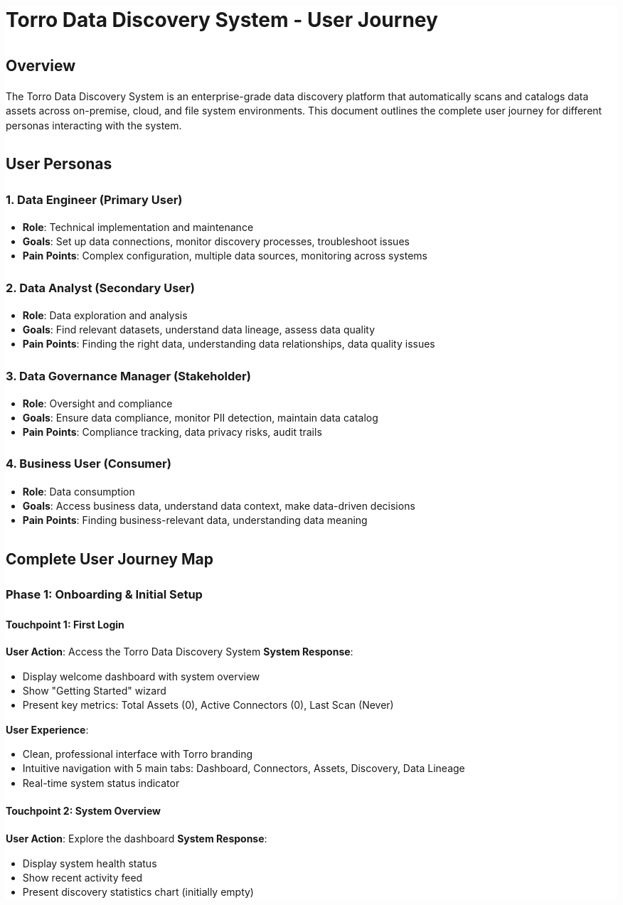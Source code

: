 # Torro Data Discovery System - User Journey

## Overview
The Torro Data Discovery System is an enterprise-grade data discovery platform that automatically scans and catalogs data assets across on-premise, cloud, and file system environments. This document outlines the complete user journey for different personas interacting with the system.

## User Personas

### 1. Data Engineer (Primary User)
- **Role**: Technical implementation and maintenance
- **Goals**: Set up data connections, monitor discovery processes, troubleshoot issues
- **Pain Points**: Complex configuration, multiple data sources, monitoring across systems

### 2. Data Analyst (Secondary User)
- **Role**: Data exploration and analysis
- **Goals**: Find relevant datasets, understand data lineage, assess data quality
- **Pain Points**: Finding the right data, understanding data relationships, data quality issues

### 3. Data Governance Manager (Stakeholder)
- **Role**: Oversight and compliance
- **Goals**: Ensure data compliance, monitor PII detection, maintain data catalog
- **Pain Points**: Compliance tracking, data privacy risks, audit trails

### 4. Business User (Consumer)
- **Role**: Data consumption
- **Goals**: Access business data, understand data context, make data-driven decisions
- **Pain Points**: Finding business-relevant data, understanding data meaning

## Complete User Journey Map

### Phase 1: Onboarding & Initial Setup

#### Touchpoint 1: First Login
**User Action**: Access the Torro Data Discovery System
**System Response**: 
- Display welcome dashboard with system overview
- Show "Getting Started" wizard
- Present key metrics: Total Assets (0), Active Connectors (0), Last Scan (Never)

**User Experience**:
- Clean, professional interface with Torro branding
- Intuitive navigation with 5 main tabs: Dashboard, Connectors, Assets, Discovery, Data Lineage
- Real-time system status indicator

#### Touchpoint 2: System Overview
**User Action**: Explore the dashboard
**System Response**:
- Display system health status
- Show recent activity feed
- Present discovery statistics chart (initially empty)
